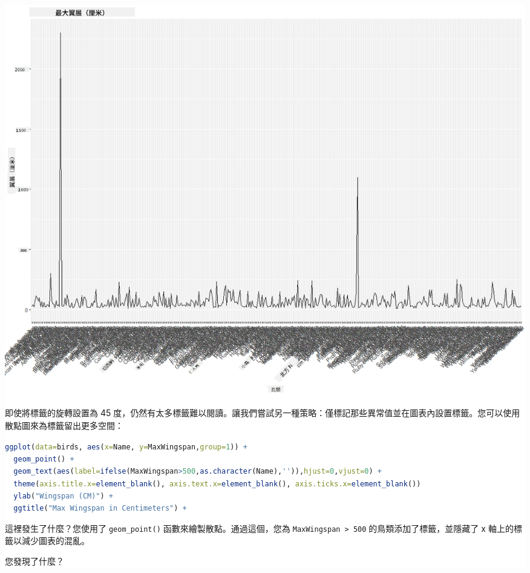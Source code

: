 ![MaxWingspan-lineplot-improved](../../../../../translated_images/MaxWingspan-lineplot-improved.04b73b4d5a59552a6bc7590678899718e1f065abe9eada9ebb4148939b622fd4.mo.png)

即使將標籤的旋轉設置為 45 度，仍然有太多標籤難以閱讀。讓我們嘗試另一種策略：僅標記那些異常值並在圖表內設置標籤。您可以使用散點圖來為標籤留出更多空間：

```r
ggplot(data=birds, aes(x=Name, y=MaxWingspan,group=1)) +
  geom_point() +
  geom_text(aes(label=ifelse(MaxWingspan>500,as.character(Name),'')),hjust=0,vjust=0) + 
  theme(axis.title.x=element_blank(), axis.text.x=element_blank(), axis.ticks.x=element_blank())
  ylab("Wingspan (CM)") +
  ggtitle("Max Wingspan in Centimeters") + 
```
這裡發生了什麼？您使用了 `geom_point()` 函數來繪製散點。通過這個，您為 `MaxWingspan > 500` 的鳥類添加了標籤，並隱藏了 x 軸上的標籤以減少圖表的混亂。

您發現了什麼？
